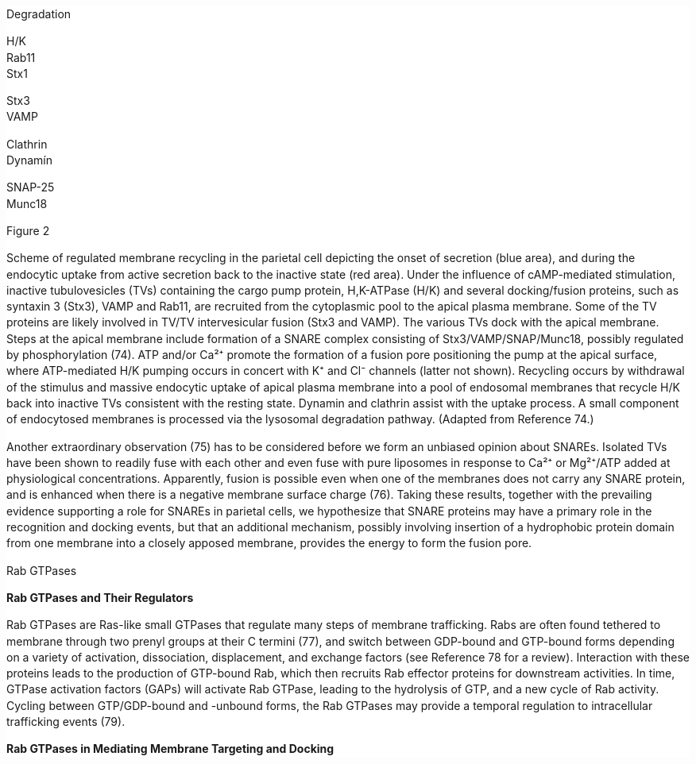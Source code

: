 Degradation

H/K  
Rab11  
Stx1  

Stx3  
VAMP  

Clathrin  
Dynamín  

SNAP-25  
Munc18  

Figure 2

Scheme of regulated membrane recycling in the parietal cell depicting the onset of secretion (blue area), and during the endocytic uptake from active secretion back to the inactive state (red area). Under the influence of cAMP-mediated stimulation, inactive tubulovesicles (TVs) containing the cargo pump protein, H,K-ATPase (H/K) and several docking/fusion proteins, such as syntaxin 3 (Stx3), VAMP and Rab11, are recruited from the cytoplasmic pool to the apical plasma membrane. Some of the TV proteins are likely involved in TV/TV intervesicular fusion (Stx3 and VAMP). The various TVs dock with the apical membrane. Steps at the apical membrane include formation of a SNARE complex consisting of Stx3/VAMP/SNAP/Munc18, possibly regulated by phosphorylation (74). ATP and/or Ca²⁺ promote the formation of a fusion pore positioning the pump at the apical surface, where ATP-mediated H/K pumping occurs in concert with K⁺ and Cl⁻ channels (latter not shown). Recycling occurs by withdrawal of the stimulus and massive endocytic uptake of apical plasma membrane into a pool of endosomal membranes that recycle H/K back into inactive TVs consistent with the resting state. Dynamin and clathrin assist with the uptake process. A small component of endocytosed membranes is processed via the lysosomal degradation pathway. (Adapted from Reference 74.)

Another extraordinary observation (75) has to be considered before we form an unbiased opinion about SNAREs. Isolated TVs have been shown to readily fuse with each other and even fuse with pure liposomes in response to Ca²⁺ or Mg²⁺/ATP added at physiological concentrations. Apparently, fusion is possible even when one of the membranes does not carry any SNARE protein, and is enhanced when there is a negative membrane surface charge (76). Taking these results, together with the prevailing evidence supporting a role for SNAREs in parietal cells, we hypothesize that SNARE proteins may have a primary role in the recognition and docking events, but that an additional mechanism, possibly involving insertion of a hydrophobic protein domain from one membrane into a closely apposed membrane, provides the energy to form the fusion pore.

Rab GTPases

**Rab GTPases and Their Regulators**

Rab GTPases are Ras-like small GTPases that regulate many steps of membrane trafficking. Rabs are often found tethered to membrane through two prenyl groups at their C termini (77), and switch between GDP-bound and GTP-bound forms depending on a variety of activation, dissociation, displacement, and exchange factors (see Reference 78 for a review). Interaction with these proteins leads to the production of GTP-bound Rab, which then recruits Rab effector proteins for downstream activities. In time, GTPase activation factors (GAPs) will activate Rab GTPase, leading to the hydrolysis of GTP, and a new cycle of Rab activity. Cycling between GTP/GDP-bound and -unbound forms, the Rab GTPases may provide a temporal regulation to intracellular trafficking events (79).

**Rab GTPases in Mediating Membrane Targeting and Docking**
